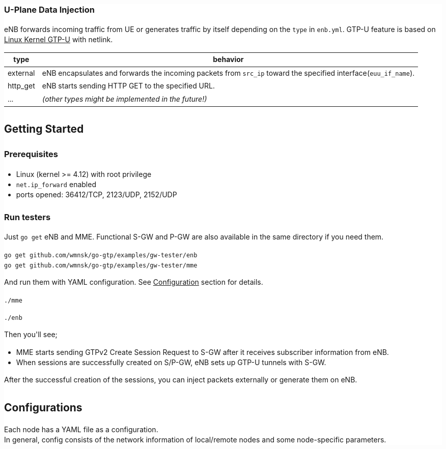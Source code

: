 ### U-Plane Data Injection

eNB forwards incoming traffic from UE or generates traffic by itself depending on the `type` in `enb.yml`.
GTP-U feature is based on [Linux Kernel GTP-U](https://www.kernel.org/doc/Documentation/networking/gtp.txt) with netlink.

| type     | behavior                                                                                                        |
| -------- | --------------------------------------------------------------------------------------------------------------- |
| external | eNB encapsulates and forwards the incoming packets from `src_ip` toward the specified interface(`euu_if_name`). |
| http_get | eNB starts sending HTTP GET to the specified URL.                                                               |
| ...      | _(other types might be implemented in the future!)_                                                             |

## Getting Started

### Prerequisites

* Linux (kernel >= 4.12) with root privilege
* `net.ip_forward` enabled
* ports opened: 36412/TCP, 2123/UDP, 2152/UDP

### Run testers

Just `go get` eNB and MME.
Functional S-GW and P-GW are also available in the same directory if you need them.

```shell-session
go get github.com/wmnsk/go-gtp/examples/gw-tester/enb
go get github.com/wmnsk/go-gtp/examples/gw-tester/mme
```

And run them with YAML configuration. See [Configuration](#configurations) section for details.

```shell-session
./mme
```

```shell-session
./enb
```

Then you'll see;

* MME starts sending GTPv2 Create Session Request to S-GW after it receives subscriber information from eNB.
* When sessions are successfully created on S/P-GW, eNB sets up GTP-U tunnels with S-GW.

After the successful creation of the sessions, you can inject packets externally or generate them on eNB.

## Configurations

Each node has a YAML file as a configuration.  
In general, config consists of the network information of local/remote nodes and some node-specific parameters.
